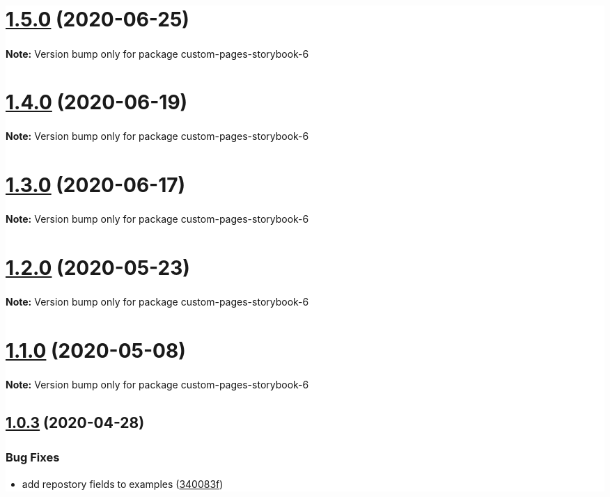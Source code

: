 



# [1.5.0](https://github.com/ccontrols/component-controls/compare/v1.4.0...v1.5.0) (2020-06-25)

**Note:** Version bump only for package custom-pages-storybook-6





# [1.4.0](https://github.com/ccontrols/component-controls/compare/v1.3.0...v1.4.0) (2020-06-19)

**Note:** Version bump only for package custom-pages-storybook-6





# [1.3.0](https://github.com/ccontrols/component-controls/compare/v1.2.0...v1.3.0) (2020-06-17)

**Note:** Version bump only for package custom-pages-storybook-6





# [1.2.0](https://github.com/ccontrols/component-controls/compare/v1.1.0...v1.2.0) (2020-05-23)

**Note:** Version bump only for package custom-pages-storybook-6





# [1.1.0](https://github.com/ccontrols/component-controls/compare/v1.0.3...v1.1.0) (2020-05-08)

**Note:** Version bump only for package custom-pages-storybook-6





## [1.0.3](https://github.com/ccontrols/component-controls/compare/v1.0.2...v1.0.3) (2020-04-28)


### Bug Fixes

* add repostory fields to examples ([340083f](https://github.com/ccontrols/component-controls/commit/340083fa848595515ec7593516b7b446270c2a21))
